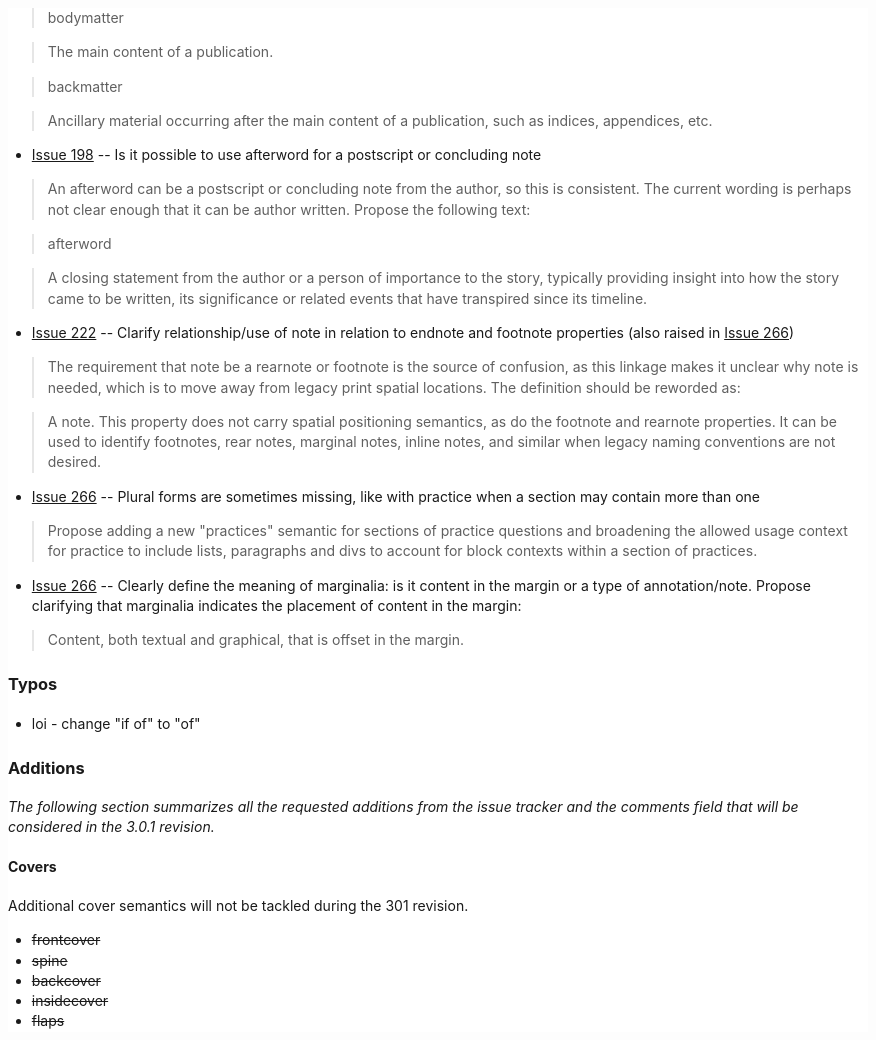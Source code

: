 > bodymatter

> The main content of a publication.

> backmatter

> Ancillary material occurring after the main content of a publication, such as indices, appendices, etc.
  * [Issue 198](https://code.google.com/p/epub-revision/issues/detail?id=198) -- Is it possible to use afterword for a postscript or concluding note
> An afterword can be a postscript or concluding note from the author, so this is consistent. The current wording is perhaps not clear enough that it can be author written. Propose the following text:

> afterword

> A closing statement from the author or a person of importance to the story, typically providing insight into how the story came to be written, its significance or related events that have transpired since its timeline.

  * [Issue 222](https://code.google.com/p/epub-revision/issues/detail?id=222) -- Clarify relationship/use of note in relation to endnote and footnote properties (also raised in [Issue 266](https://code.google.com/p/epub-revision/issues/detail?id=266))
> The requirement that note be a rearnote or footnote is the source of confusion, as this linkage makes it unclear why note is needed, which is to move away from legacy print spatial locations. The definition should be reworded as:

> A note. This property does not carry spatial positioning semantics, as do the footnote and rearnote properties. It can be used to identify footnotes, rear notes, marginal notes, inline notes, and similar when legacy naming conventions are not desired.

  * [Issue 266](https://code.google.com/p/epub-revision/issues/detail?id=266) -- Plural forms are sometimes missing, like with practice when a section may contain more than one
> Propose adding a new "practices" semantic for sections of practice questions and broadening the allowed usage context for practice to include lists, paragraphs and divs to account for block contexts within a section of practices.
  * [Issue 266](https://code.google.com/p/epub-revision/issues/detail?id=266) -- Clearly define the meaning of marginalia: is it content in the margin or a type of annotation/note. Propose clarifying that marginalia indicates the placement of content in the margin:

> Content, both textual and graphical, that is offset in the margin.

### Typos ###

  * loi - change "if of" to "of"

### Additions ###

_The following section summarizes all the requested additions from the issue tracker and the comments field that will be considered in the 3.0.1 revision._

#### Covers ####
Additional cover semantics will not be tackled during the 301 revision.
<strike>
<ul><li>frontcover<br>
</li><li>spine<br>
</li><li>backcover<br>
</li><li>insidecover<br>
</li><li>flaps<br>
</strike></li></ul>
